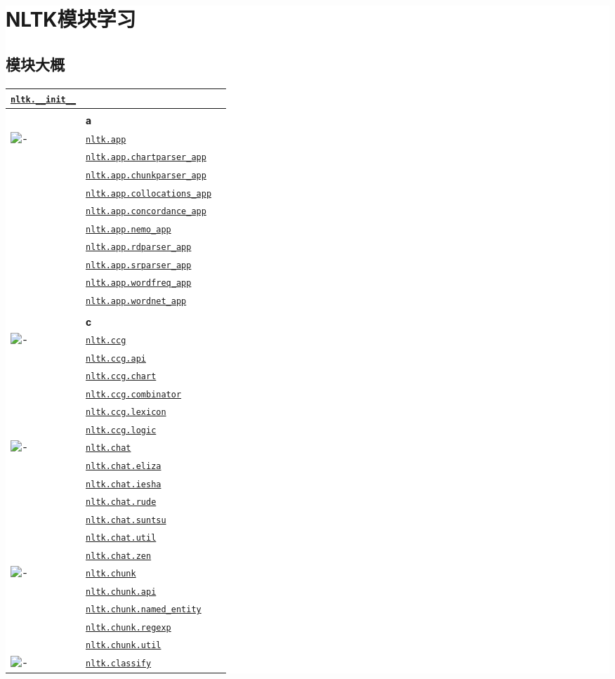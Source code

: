 # NLTK模块学习

## 模块大概

| [`nltk.__init__`](http://www.nltk.org/api/nltk.html#module-nltk.__init__) |                                                              |      |
| ------------------------------------------------------------ | ------------------------------------------------------------ | ---- |
|                                                              |                                                              |      |
|                                                              | **a**                                                        |      |
| ![-](http://www.nltk.org/_static/minus.png)                  | [`nltk.app`](http://www.nltk.org/api/nltk.app.html#module-nltk.app) |      |
|                                                              | [`nltk.app.chartparser_app`](http://www.nltk.org/api/nltk.app.html#module-nltk.app.chartparser_app) |      |
|                                                              | [`nltk.app.chunkparser_app`](http://www.nltk.org/api/nltk.app.html#module-nltk.app.chunkparser_app) |      |
|                                                              | [`nltk.app.collocations_app`](http://www.nltk.org/api/nltk.app.html#module-nltk.app.collocations_app) |      |
|                                                              | [`nltk.app.concordance_app`](http://www.nltk.org/api/nltk.app.html#module-nltk.app.concordance_app) |      |
|                                                              | [`nltk.app.nemo_app`](http://www.nltk.org/api/nltk.app.html#module-nltk.app.nemo_app) |      |
|                                                              | [`nltk.app.rdparser_app`](http://www.nltk.org/api/nltk.app.html#module-nltk.app.rdparser_app) |      |
|                                                              | [`nltk.app.srparser_app`](http://www.nltk.org/api/nltk.app.html#module-nltk.app.srparser_app) |      |
|                                                              | [`nltk.app.wordfreq_app`](http://www.nltk.org/api/nltk.app.html#module-nltk.app.wordfreq_app) |      |
|                                                              | [`nltk.app.wordnet_app`](http://www.nltk.org/api/nltk.app.html#module-nltk.app.wordnet_app) |      |
|                                                              |                                                              |      |
|                                                              | **c**                                                        |      |
| ![-](http://www.nltk.org/_static/minus.png)                  | [`nltk.ccg`](http://www.nltk.org/api/nltk.ccg.html#module-nltk.ccg) |      |
|                                                              | [`nltk.ccg.api`](http://www.nltk.org/api/nltk.ccg.html#module-nltk.ccg.api) |      |
|                                                              | [`nltk.ccg.chart`](http://www.nltk.org/api/nltk.ccg.html#module-nltk.ccg.chart) |      |
|                                                              | [`nltk.ccg.combinator`](http://www.nltk.org/api/nltk.ccg.html#module-nltk.ccg.combinator) |      |
|                                                              | [`nltk.ccg.lexicon`](http://www.nltk.org/api/nltk.ccg.html#module-nltk.ccg.lexicon) |      |
|                                                              | [`nltk.ccg.logic`](http://www.nltk.org/api/nltk.ccg.html#module-nltk.ccg.logic) |      |
| ![-](http://www.nltk.org/_static/minus.png)                  | [`nltk.chat`](http://www.nltk.org/api/nltk.chat.html#module-nltk.chat) |      |
|                                                              | [`nltk.chat.eliza`](http://www.nltk.org/api/nltk.chat.html#module-nltk.chat.eliza) |      |
|                                                              | [`nltk.chat.iesha`](http://www.nltk.org/api/nltk.chat.html#module-nltk.chat.iesha) |      |
|                                                              | [`nltk.chat.rude`](http://www.nltk.org/api/nltk.chat.html#module-nltk.chat.rude) |      |
|                                                              | [`nltk.chat.suntsu`](http://www.nltk.org/api/nltk.chat.html#module-nltk.chat.suntsu) |      |
|                                                              | [`nltk.chat.util`](http://www.nltk.org/api/nltk.chat.html#module-nltk.chat.util) |      |
|                                                              | [`nltk.chat.zen`](http://www.nltk.org/api/nltk.chat.html#module-nltk.chat.zen) |      |
| ![-](http://www.nltk.org/_static/minus.png)                  | [`nltk.chunk`](http://www.nltk.org/api/nltk.chunk.html#module-nltk.chunk) |      |
|                                                              | [`nltk.chunk.api`](http://www.nltk.org/api/nltk.chunk.html#module-nltk.chunk.api) |      |
|                                                              | [`nltk.chunk.named_entity`](http://www.nltk.org/api/nltk.chunk.html#module-nltk.chunk.named_entity) |      |
|                                                              | [`nltk.chunk.regexp`](http://www.nltk.org/api/nltk.chunk.html#module-nltk.chunk.regexp) |      |
|                                                              | [`nltk.chunk.util`](http://www.nltk.org/api/nltk.chunk.html#module-nltk.chunk.util) |      |
| ![-](http://www.nltk.org/_static/minus.png)                  | [`nltk.classify`](http://www.nltk.org/api/nltk.classify.html#module-nltk.classify) |      |